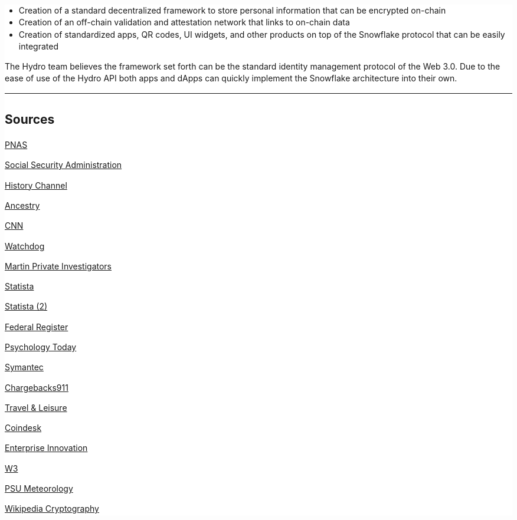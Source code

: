 - Creation of a standard decentralized framework to store personal information that can be encrypted on-chain
- Creation of an off-chain validation and attestation network that links to on-chain data
- Creation of standardized apps, QR codes, UI widgets, and other products on top of the Snowflake protocol that can be easily integrated

The Hydro team believes the framework set forth can be the standard identity management protocol of the Web 3.0. Due to the ease of use of the Hydro API both apps and dApps can quickly implement the Snowflake architecture into their own.

_______________________________________________________________

## Sources

[PNAS](http://www.pnas.org/content/110/32/13216)

[Social Security Administration](https://www.ssa.gov/policy/docs/ssb/v69n2/v69n2p55.html)

[History Channel](https://www.history.com/news/the-history-of-birth-certificates-is-shorter-than-you-might-think)

[Ancestry](https://blogs.ancestry.com/cm/what-can-your-surname-tell-you/)

[CNN](https://www.cnn.com/2013/01/18/justice/florida-cuban-birth-certificates/index.html)

[Watchdog](https://www.watchdog.org/florida/those-with-fake-birth-certificates-find-it-s-easy-to/article_a3935cbf-74b8-5237-9b0a-ae17748f6786.html)

[Martin Private Investigators](http://www.martinpi.com/your-cell-phone-number-is-your-new-social-security-number/)

[Statista](https://www.statista.com/statistics/274774/forecast-of-mobile-phone-users-worldwide/)

[Statista (2)](https://www.statista.com/statistics/188511/mobile-to-mobile-telephone-numbers-in-us-porting-database-since-2003/)

[Federal Register](https://www.federalregister.gov/documents/2017/11/27/2017-25458/nationwide-number-portability-numbering-policies-for-modern-communications)

[Psychology Today](https://www.psychologytoday.com/us/blog/fulfillment-any-age/201609/is-why-we-cant-put-down-our-phones)

[Symantec](https://www.symantec.com/content/dam/symantec/docs/reports/istr-22-2017-en.pdf)

[Chargebacks911](https://chargebacks911.com/chargeback-stats-2017/)

[Travel & Leisure](http://www.travelandleisure.com/airlines-airports/no-drivers-license-tsa-rule)

[Coindesk](https://www.coindesk.com/illinois-eyes-blockchain-for-ids-and-public-asset-management)

[Enterprise Innovation](https://www.enterpriseinnovation.net/article/how-are-governments-using-blockchain-technology-1122807855)

[W3](https://www.w3.org/DesignIssues/Metadata.html)

[PSU Meteorology](http://news.psu.edu/story/141325/2009/02/18/research/probing-question-each-snowflake-really-unique)

[Wikipedia Cryptography](https://en.wikipedia.org/wiki/Salt_(cryptography))

